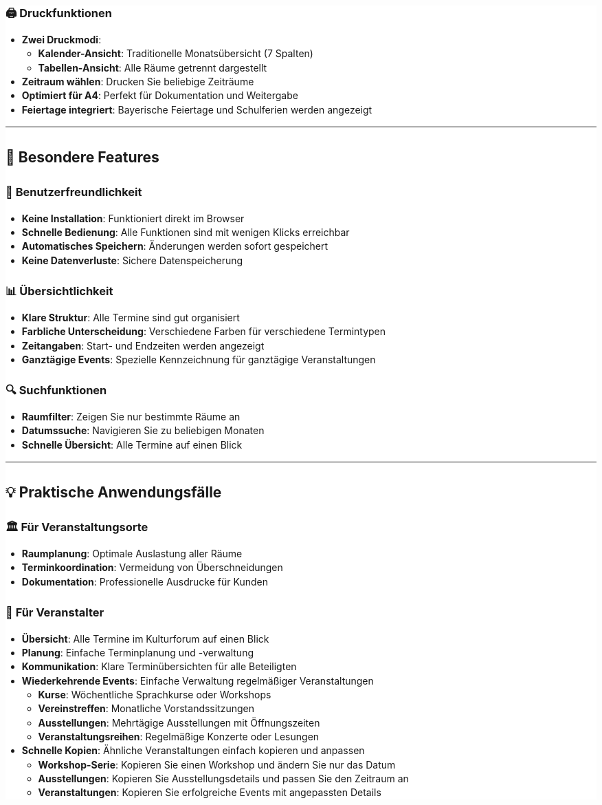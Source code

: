 ### 🖨️ **Druckfunktionen**
- **Zwei Druckmodi**:
  - **Kalender-Ansicht**: Traditionelle Monatsübersicht (7 Spalten)
  - **Tabellen-Ansicht**: Alle Räume getrennt dargestellt
- **Zeitraum wählen**: Drucken Sie beliebige Zeiträume
- **Optimiert für A4**: Perfekt für Dokumentation und Weitergabe
- **Feiertage integriert**: Bayerische Feiertage und Schulferien werden angezeigt

---

## 🎨 **Besondere Features**

### 🌟 **Benutzerfreundlichkeit**
- **Keine Installation**: Funktioniert direkt im Browser
- **Schnelle Bedienung**: Alle Funktionen sind mit wenigen Klicks erreichbar
- **Automatisches Speichern**: Änderungen werden sofort gespeichert
- **Keine Datenverluste**: Sichere Datenspeicherung

### 📊 **Übersichtlichkeit**
- **Klare Struktur**: Alle Termine sind gut organisiert
- **Farbliche Unterscheidung**: Verschiedene Farben für verschiedene Termintypen
- **Zeitangaben**: Start- und Endzeiten werden angezeigt
- **Ganztägige Events**: Spezielle Kennzeichnung für ganztägige Veranstaltungen

### 🔍 **Suchfunktionen**
- **Raumfilter**: Zeigen Sie nur bestimmte Räume an
- **Datumssuche**: Navigieren Sie zu beliebigen Monaten
- **Schnelle Übersicht**: Alle Termine auf einen Blick

---

## 💡 **Praktische Anwendungsfälle**

### 🏛️ **Für Veranstaltungsorte**
- **Raumplanung**: Optimale Auslastung aller Räume
- **Terminkoordination**: Vermeidung von Überschneidungen
- **Dokumentation**: Professionelle Ausdrucke für Kunden

### 👥 **Für Veranstalter**
- **Übersicht**: Alle Termine im Kulturforum auf einen Blick
- **Planung**: Einfache Terminplanung und -verwaltung
- **Kommunikation**: Klare Terminübersichten für alle Beteiligten
- **Wiederkehrende Events**: Einfache Verwaltung regelmäßiger Veranstaltungen
  - **Kurse**: Wöchentliche Sprachkurse oder Workshops
  - **Vereinstreffen**: Monatliche Vorstandssitzungen
  - **Ausstellungen**: Mehrtägige Ausstellungen mit Öffnungszeiten
  - **Veranstaltungsreihen**: Regelmäßige Konzerte oder Lesungen
- **Schnelle Kopien**: Ähnliche Veranstaltungen einfach kopieren und anpassen
  - **Workshop-Serie**: Kopieren Sie einen Workshop und ändern Sie nur das Datum
  - **Ausstellungen**: Kopieren Sie Ausstellungsdetails und passen Sie den Zeitraum an
  - **Veranstaltungen**: Kopieren Sie erfolgreiche Events mit angepassten Details
